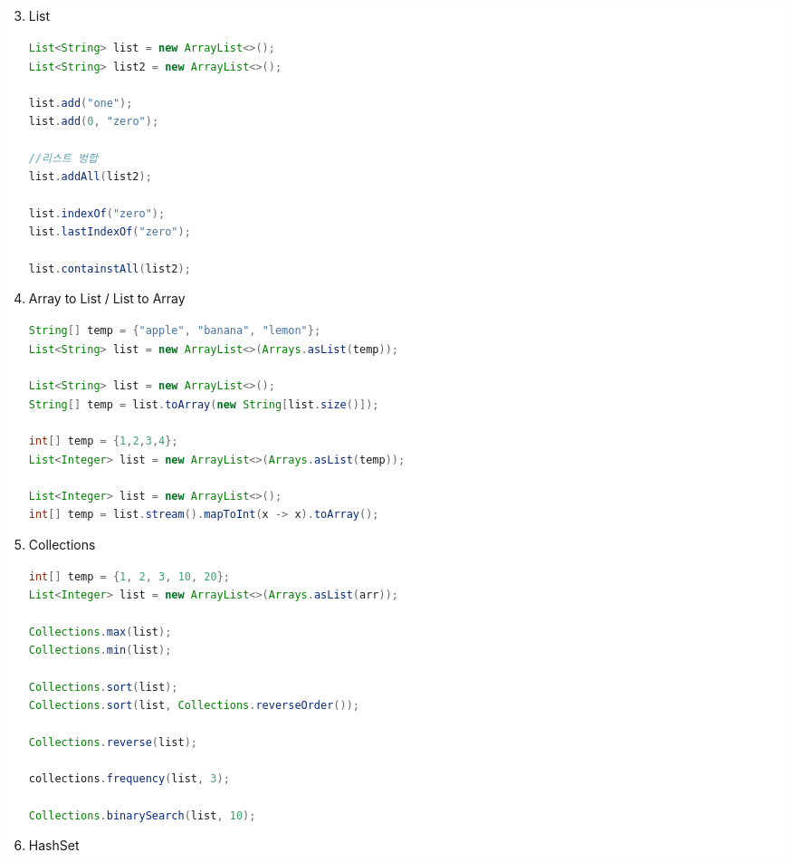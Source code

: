 3. List

   ````java
   List<String> list = new ArrayList<>();
   List<String> list2 = new ArrayList<>();
   
   list.add("one");
   list.add(0, "zero");
   
   //리스트 벙합
   list.addAll(list2);
   
   list.indexOf("zero");
   list.lastIndexOf("zero");
   
   list.containstAll(list2);
   ````

4. Array to List / List to Array

   ````java
   String[] temp = {"apple", "banana", "lemon"};
   List<String> list = new ArrayList<>(Arrays.asList(temp));
   
   List<String> list = new ArrayList<>();
   String[] temp = list.toArray(new String[list.size()]);
   
   int[] temp = {1,2,3,4};
   List<Integer> list = new ArrayList<>(Arrays.asList(temp));
   
   List<Integer> list = new ArrayList<>();
   int[] temp = list.stream().mapToInt(x -> x).toArray();
   ````

5. Collections

   ````java
   int[] temp = {1, 2, 3, 10, 20};
   List<Integer> list = new ArrayList<>(Arrays.asList(arr));
   
   Collections.max(list);
   Collections.min(list);
   
   Collections.sort(list);
   Collections.sort(list, Collections.reverseOrder());
   
   Collections.reverse(list);
   
   collections.frequency(list, 3);
   
   Collections.binarySearch(list, 10);
   ````

6. HashSet
